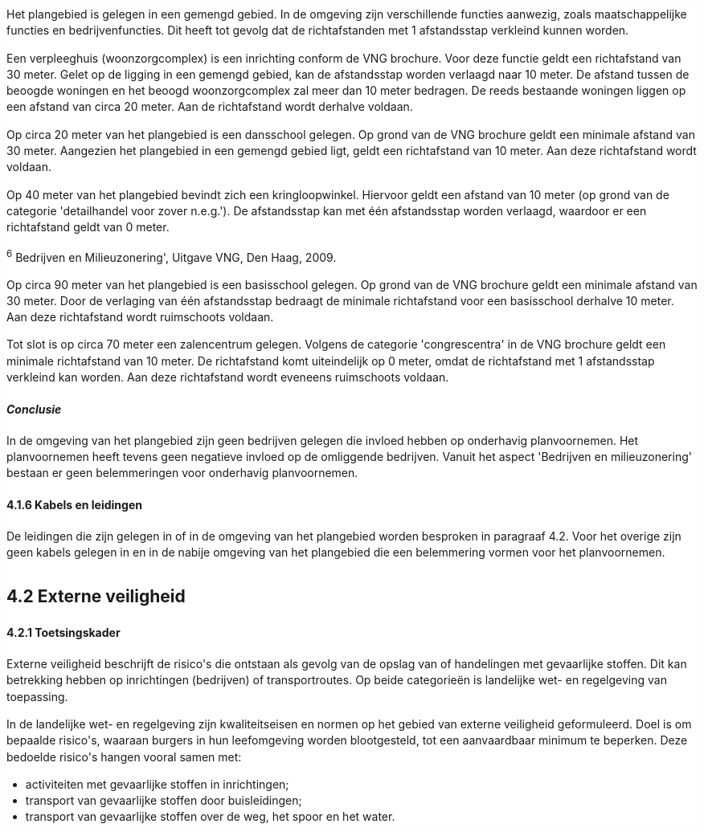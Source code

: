 Het plangebied is gelegen in een gemengd gebied. In de omgeving zijn verschillende functies aanwezig, zoals maatschappelijke functies en bedrijvenfuncties. Dit heeft tot gevolg dat de richtafstanden met 1 afstandsstap verkleind kunnen worden.

Een verpleeghuis (woonzorgcomplex) is een inrichting conform de VNG brochure. Voor deze functie geldt een richtafstand van 30 meter. Gelet op de ligging in een gemengd gebied, kan de afstandsstap worden verlaagd naar 10 meter. De afstand tussen de beoogde woningen en het beoogd woonzorgcomplex zal meer dan 10 meter bedragen. De reeds bestaande woningen liggen op een afstand van circa 20 meter. Aan de richtafstand wordt derhalve voldaan.

Op circa 20 meter van het plangebied is een dansschool gelegen. Op grond van de VNG brochure geldt een minimale afstand van 30 meter. Aangezien het plangebied in een gemengd gebied ligt, geldt een richtafstand van 10 meter. Aan deze richtafstand wordt voldaan.

Op 40 meter van het plangebied bevindt zich een kringloopwinkel. Hiervoor geldt een afstand van 10 meter (op grond van de categorie 'detailhandel voor zover n.e.g.'). De afstandsstap kan met één afstandsstap worden verlaagd, waardoor er een richtafstand geldt van 0 meter.

<sup>6</sup> Bedrijven en Milieuzonering', Uitgave VNG, Den Haag, 2009.

Op circa 90 meter van het plangebied is een basisschool gelegen. Op grond van de VNG brochure geldt een minimale afstand van 30 meter. Door de verlaging van één afstandsstap bedraagt de minimale richtafstand voor een basisschool derhalve 10 meter. Aan deze richtafstand wordt ruimschoots voldaan.

Tot slot is op circa 70 meter een zalencentrum gelegen. Volgens de categorie 'congrescentra' in de VNG brochure geldt een minimale richtafstand van 10 meter. De richtafstand komt uiteindelijk op 0 meter, omdat de richtafstand met 1 afstandsstap verkleind kan worden. Aan deze richtafstand wordt eveneens ruimschoots voldaan.

#### *Conclusie*

In de omgeving van het plangebied zijn geen bedrijven gelegen die invloed hebben op onderhavig planvoornemen. Het planvoornemen heeft tevens geen negatieve invloed op de omliggende bedrijven. Vanuit het aspect 'Bedrijven en milieuzonering' bestaan er geen belemmeringen voor onderhavig planvoornemen.

#### <span id="page-41-0"></span>**4.1.6 Kabels en leidingen**

De leidingen die zijn gelegen in of in de omgeving van het plangebied worden besproken in paragraaf 4.2. Voor het overige zijn geen kabels gelegen in en in de nabije omgeving van het plangebied die een belemmering vormen voor het planvoornemen.

## <span id="page-41-1"></span>**4.2 Externe veiligheid**

#### <span id="page-41-2"></span>**4.2.1 Toetsingskader**

Externe veiligheid beschrijft de risico's die ontstaan als gevolg van de opslag van of handelingen met gevaarlijke stoffen. Dit kan betrekking hebben op inrichtingen (bedrijven) of transportroutes. Op beide categorieën is landelijke wet- en regelgeving van toepassing.

In de landelijke wet- en regelgeving zijn kwaliteitseisen en normen op het gebied van externe veiligheid geformuleerd. Doel is om bepaalde risico's, waaraan burgers in hun leefomgeving worden blootgesteld, tot een aanvaardbaar minimum te beperken. Deze bedoelde risico's hangen vooral samen met:

- activiteiten met gevaarlijke stoffen in inrichtingen;
- transport van gevaarlijke stoffen door buisleidingen;
- transport van gevaarlijke stoffen over de weg, het spoor en het water.
